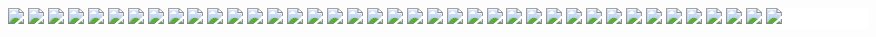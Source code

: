 [<img src="https://raw.githubusercontent.com/Bioconductor/BiocStickers/master/ggtree/ggtree.png" height="120"/>](https://github.com/GuangchuangYu/ggtree)
[<img src="https://raw.githubusercontent.com/MEDSL/resources/master/images/ggmedsl.png" height="120"/>](https://github.com/MEDSL/ggmedsl)
[<img src="https://github.com/muschellij2/glassdoor/raw/master/sticker.png" height="120"/>](https://github.com/muschellij2/glassdoor)
[<img src="https://github.com/greta-dev/greta/raw/master/logos/greta_hex.png" height="120"/>](https://github.com/greta-dev/greta/tree/master/logos)
[<img src="https://raw.githubusercontent.com/mikemahoney218/heddlr/master/man/figures/heddlr-badge.png" height="120"/>](https://github.com/mikemahoney218/heddlr)
[<img src="https://raw.githubusercontent.com/SteffenMoritz/imputeR/master/man/figures/imputeR-logo.png" height="120"/>](https://github.com/SteffenMoritz/imputeR)
[<img src="https://github.com/lpantano/isomiRs/raw/master/inst/stickers/isomirs.png" height="120"/>](https://github.com/lpantano/isomiRs)
[<img src="https://raw.githubusercontent.com/wjakethompson/jayhawkdown/master/man/figures/jayhawkdown.png" height="120"/>](https://github.com/wjakethompson/jayhawkdown)
[<img src="https://github.com/graemeleehickey/joineR/raw/master/man/figures/hex.png" height="120"/>](https://github.com/graemeleehickey/joineR)
[<img src="https://github.com/graemeleehickey/joineRML/raw/master/man/figures/hex.png" height="120"/>](https://github.com/graemeleehickey/joineRML)
[<img src="https://raw.githubusercontent.com/juliasilge/janeaustenr/master/tools/janeaustenr.png" height="120"/>](https://github.com/juliasilge/janeaustenr/tree/master/tools)
[<img src="https://github.com/ryansar/lungct/raw/master/inst/extdata/logo.png" height="120"/>](https://github.com/ryansar/lungct)
[<img src="https://raw.githubusercontent.com/gpaux/Mediana/master/inst/figures/hexMediana.png" height="120"/>](https://github.com/gpaux/Mediana)
[<img src="https://github.com/keblu/MSGARCH/raw/master/hexmsgarch_small.png" height="120"/>](https://github.com/keblu/MSGARCH)
[<img src="https://raw.githubusercontent.com/Bioconductor/BiocStickers/master/MSnbase/MSnbase.png" height="120"/>](https://github.com/Bioconductor/BiocStickers/tree/master/MSnbase)
[<img src="https://raw.githubusercontent.com/Bioconductor/BiocStickers/master/mzR/mzR_hl.png" height="120"/>](https://github.com/Bioconductor/BiocStickers/tree/master/mzR)
[<img src="https://raw.githubusercontent.com/lbenz730/ncaahoopR/master/figures/logo.png" height="120"/>](https://github.com/lbenz730/ncaahoopR)
[<img src="https://shanmdphd.github.io/hex/ncarbe.png" height="120"/>](https://github.com/asancpt/ncarbe)
[<img src="https://shanmdphd.github.io/hex/NonCompart.png" height="120"/>](https://github.com/asancpt/NonCompart)
[<img src="https://github.com/emsweene/oasis/raw/master/sticker.png" height="120"/>](https://github.com/emsweene/oasis)
[<img src="https://raw.githubusercontent.com/EnriquePH/OEIS.R/master/sticker/OEIS.R-sticker.png" height="120"/>](https://github.com/EnriquePH/OEIS.R)
[<img src="https://raw.githubusercontent.com/ox-it/oidnChaRts/master/data-raw/oidnChaRt-sticker.png" height="120"/>](https://github.com/ox-it/oidnChaRts/tree/master/data-raw)
[<img src="https://raw.githubusercontent.com/RGLab/openCyto/trunk/inst/figures/openCyto.png" height="120"/>](http://github.com/RGLab/openCyto)
[<img src="https://raw.githubusercontent.com/cbg-ethz/perturbatr/122cdd1516aa13d967677050dbf4fe08cfe66c7c/inst/figure/sticker.png" height="120"/>](https://github.com/cbg-ethz/perturbatr)
[<img src="https://raw.githubusercontent.com/uptake/pkgnet/master/man/figures/logo.png" height="120"/>](https://uptake.github.io/pkgnet/)
[<img src="https://raw.githubusercontent.com/dmi3kno/polite/master/data-raw/sticker.png" height="120"/>](https://github.com/dmi3kno/polite)
[<img src="https://raw.githubusercontent.com/Bioconductor/BiocStickers/master/pRoloc/pRoloc.png" height="120"/>](https://github.com/Bioconductor/BiocStickers/tree/master/pRoloc)
[<img src="https://raw.githubusercontent.com/Bioconductor/BiocStickers/master/pRoloc/pRolocdata.png" height="120"/>](https://github.com/Bioconductor/BiocStickers/tree/master/pRoloc)
[<img src="https://raw.githubusercontent.com/Bioconductor/BiocStickers/master/pRoloc/pRolocGUI.png" height="120"/>](https://github.com/Bioconductor/BiocStickers/tree/master/pRoloc)
[<img src="https://github.com/Yue-Jiang/pzfx/raw/master/man/figures/logo.png" height="120"/>](https://github.com/Yue-Jiang/pzfx)
[<img src="https://raw.githubusercontent.com/justinmillar/r-gators-hex/master/r-gators.png" height="120"/>](https://github.com/justinmillar/r-gators-hex)
[<img src="https://raw.githubusercontent.com/jwood000/RcppAlgos/master/inst/figures/RcppAlgos-logo.png" height="120"/>](https://github.com/jwood000/RcppAlgos)
[<img src="https://github.com/potterzot/rnassqs/raw/master/inst/figures/rnassqs.png" height="120"/>](https://github.com/potterzot/rnassqs)
[<img src="https://raw.githubusercontent.com/ellessenne/rsimsum/master/man/figures/hex.png" height="120"/>](https://github.com/ellessenne/rsimsum)
[<img src="https://raw.githubusercontent.com/QiHongchao/SampleSize4ClinicalTrials/tree/master/man/logo/logo.png" height="120"/>](https://github.com/QiHongchao/SampleSize4ClinicalTrials)
[<img src="https://github.com/thiyangt/seer/raw/master/logo/seer.png" height="120"/>](https://github.com/thiyangt/seer/raw/master/logo/seer.png)
[<img src="https://raw.githubusercontent.com/danielmarcelino/SenadoBR/master/inst/figures/SenadoBR-logo.png" height="120"/>](https://github.com/danielmarcelino/SenadoBR)
[<img src="https://github.com/sborms/sentometrics/raw/master/man/figures/logo.png" height="120"/>](https://github.com/sborms/sentometrics)
[<img src="https://raw.githubusercontent.com/IyarLin/simMixedDAG/master/inst/simMixedDAGhex.png" height="120"/>](https://github.com/IyarLin/simMixedDAG)